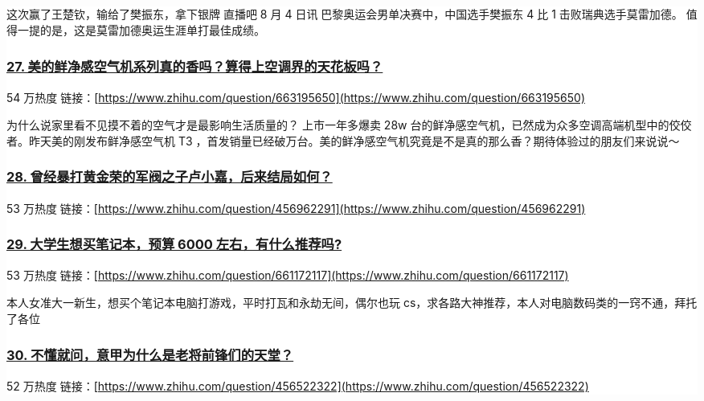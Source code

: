 这次赢了王楚钦，输给了樊振东，拿下银牌 直播吧 8 月 4 日讯 巴黎奥运会男单决赛中，中国选手樊振东 4 比 1 击败瑞典选手莫雷加德。 值得一提的是，这是莫雷加德奥运生涯单打最佳成绩。

### [27. 美的鲜净感空气机系列真的香吗？算得上空调界的天花板吗？](https://www.zhihu.com/question/663195650)
54 万热度 链接：[https://www.zhihu.com/question/663195650](https://www.zhihu.com/question/663195650)

为什么说家里看不见摸不着的空气才是最影响生活质量的？ 上市一年多爆卖 28w 台的鲜净感空气机，已然成为众多空调高端机型中的佼佼者。昨天美的刚发布鲜净感空气机 T3 ，首发销量已经破万台。美的鲜净感空气机究竟是不是真的那么香？期待体验过的朋友们来说说～

### [28. 曾经暴打黄金荣的军阀之子卢小嘉，后来结局如何？](https://www.zhihu.com/question/456962291)
53 万热度 链接：[https://www.zhihu.com/question/456962291](https://www.zhihu.com/question/456962291)



### [29. 大学生想买笔记本，预算 6000 左右，有什么推荐吗?](https://www.zhihu.com/question/661172117)
53 万热度 链接：[https://www.zhihu.com/question/661172117](https://www.zhihu.com/question/661172117)

本人女准大一新生，想买个笔记本电脑打游戏，平时打瓦和永劫无间，偶尔也玩 cs，求各路大神推荐，本人对电脑数码类的一窍不通，拜托了各位

### [30. 不懂就问，意甲为什么是老将前锋们的天堂？](https://www.zhihu.com/question/456522322)
52 万热度 链接：[https://www.zhihu.com/question/456522322](https://www.zhihu.com/question/456522322)



